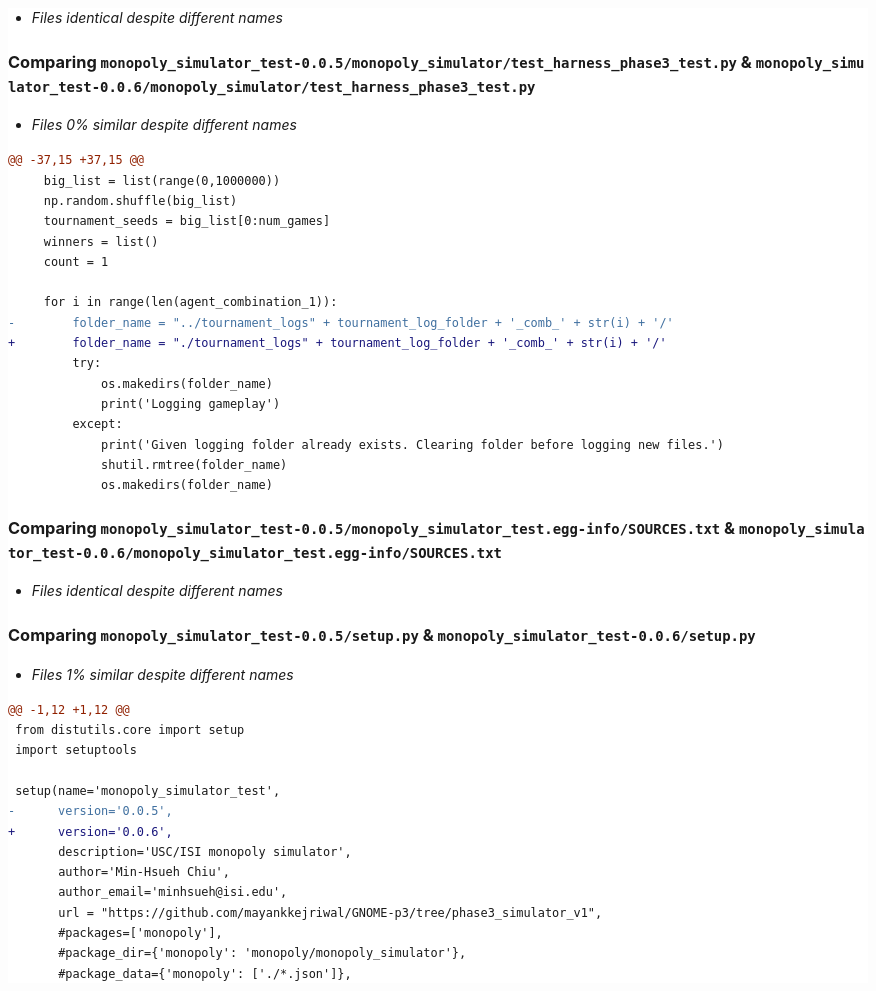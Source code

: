  * *Files identical despite different names*

### Comparing `monopoly_simulator_test-0.0.5/monopoly_simulator/test_harness_phase3_test.py` & `monopoly_simulator_test-0.0.6/monopoly_simulator/test_harness_phase3_test.py`

 * *Files 0% similar despite different names*

```diff
@@ -37,15 +37,15 @@
     big_list = list(range(0,1000000))
     np.random.shuffle(big_list)
     tournament_seeds = big_list[0:num_games]
     winners = list()
     count = 1
 
     for i in range(len(agent_combination_1)):
-        folder_name = "../tournament_logs" + tournament_log_folder + '_comb_' + str(i) + '/'
+        folder_name = "./tournament_logs" + tournament_log_folder + '_comb_' + str(i) + '/'
         try:
             os.makedirs(folder_name)
             print('Logging gameplay')
         except:
             print('Given logging folder already exists. Clearing folder before logging new files.')
             shutil.rmtree(folder_name)
             os.makedirs(folder_name)
```

### Comparing `monopoly_simulator_test-0.0.5/monopoly_simulator_test.egg-info/SOURCES.txt` & `monopoly_simulator_test-0.0.6/monopoly_simulator_test.egg-info/SOURCES.txt`

 * *Files identical despite different names*

### Comparing `monopoly_simulator_test-0.0.5/setup.py` & `monopoly_simulator_test-0.0.6/setup.py`

 * *Files 1% similar despite different names*

```diff
@@ -1,12 +1,12 @@
 from distutils.core import setup
 import setuptools
 
 setup(name='monopoly_simulator_test',
-      version='0.0.5',
+      version='0.0.6',
       description='USC/ISI monopoly simulator',
       author='Min-Hsueh Chiu',
       author_email='minhsueh@isi.edu',
       url = "https://github.com/mayankkejriwal/GNOME-p3/tree/phase3_simulator_v1",
       #packages=['monopoly'],
       #package_dir={'monopoly': 'monopoly/monopoly_simulator'},
       #package_data={'monopoly': ['./*.json']},
```

